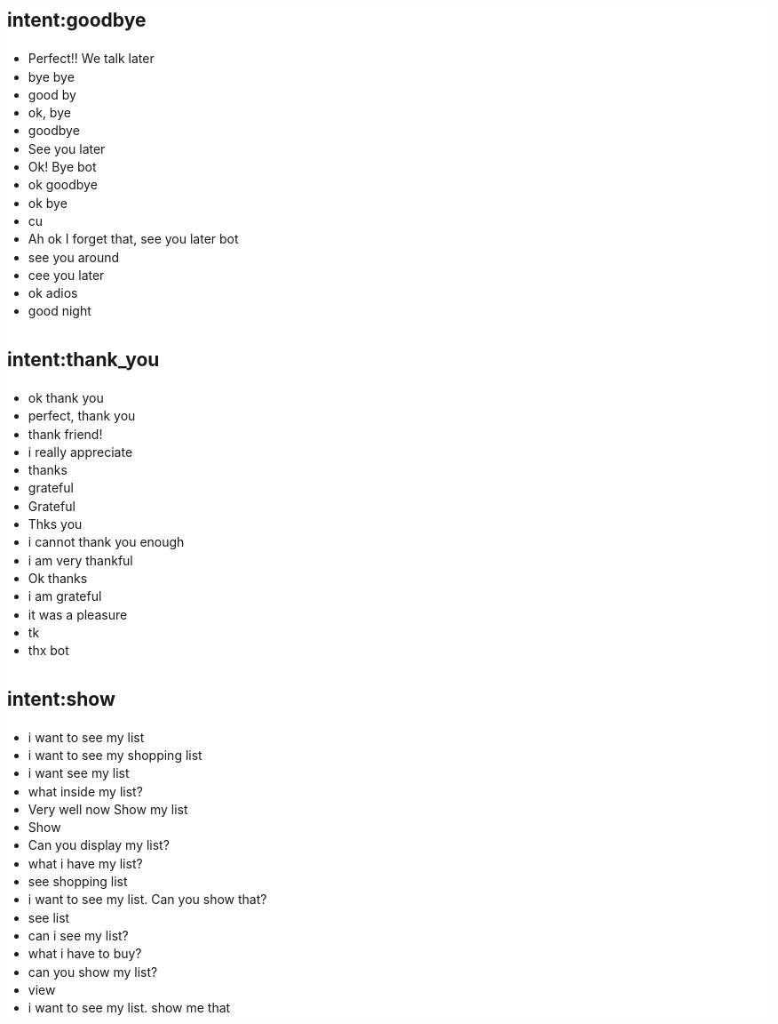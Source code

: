 ## intent:goodbye
- Perfect!! We talk later
- bye bye
- good by
- ok, bye
- goodbye
- See you later
- Ok! Bye bot
- ok goodbye
- ok bye
- cu
- Ah ok I forget that, see you later bot
- see you around
- cee you later
- ok adios
- good night

## intent:thank_you
- ok thank you
- perfect, thank you
- thank friend!
- i really appreciate
- thanks
- grateful
- Grateful
- Thks you
- i cannot thank you enough
- i am very thankful
- Ok thanks
- i am grateful
- it was a pleasure
- tk
- thx bot

## intent:show
- i want to see my list
- i want to see my shopping list
- i want see my list
- what inside my list?
- Very well now Show my list
- Show
- Can you display my list?
- what i have my list?
- see shopping list
- i want to see my list. Can you show that?
- see list
- can i see my list?
- what i have to buy?
- can you show my list?
- view
- i want to see my list. show me that
